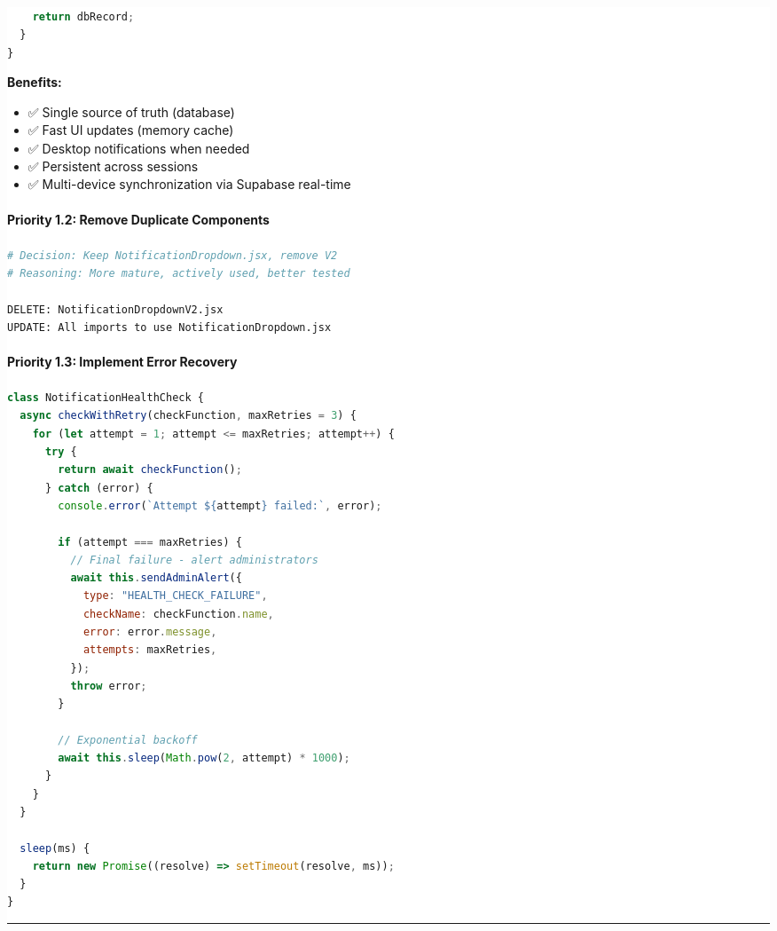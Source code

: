 ```javascript
    return dbRecord;
  }
}
```

**Benefits:**

- ✅ Single source of truth (database)
- ✅ Fast UI updates (memory cache)
- ✅ Desktop notifications when needed
- ✅ Persistent across sessions
- ✅ Multi-device synchronization via Supabase real-time

#### Priority 1.2: Remove Duplicate Components

```bash
# Decision: Keep NotificationDropdown.jsx, remove V2
# Reasoning: More mature, actively used, better tested

DELETE: NotificationDropdownV2.jsx
UPDATE: All imports to use NotificationDropdown.jsx
```

#### Priority 1.3: Implement Error Recovery

```javascript
class NotificationHealthCheck {
  async checkWithRetry(checkFunction, maxRetries = 3) {
    for (let attempt = 1; attempt <= maxRetries; attempt++) {
      try {
        return await checkFunction();
      } catch (error) {
        console.error(`Attempt ${attempt} failed:`, error);

        if (attempt === maxRetries) {
          // Final failure - alert administrators
          await this.sendAdminAlert({
            type: "HEALTH_CHECK_FAILURE",
            checkName: checkFunction.name,
            error: error.message,
            attempts: maxRetries,
          });
          throw error;
        }

        // Exponential backoff
        await this.sleep(Math.pow(2, attempt) * 1000);
      }
    }
  }

  sleep(ms) {
    return new Promise((resolve) => setTimeout(resolve, ms));
  }
}
```

---